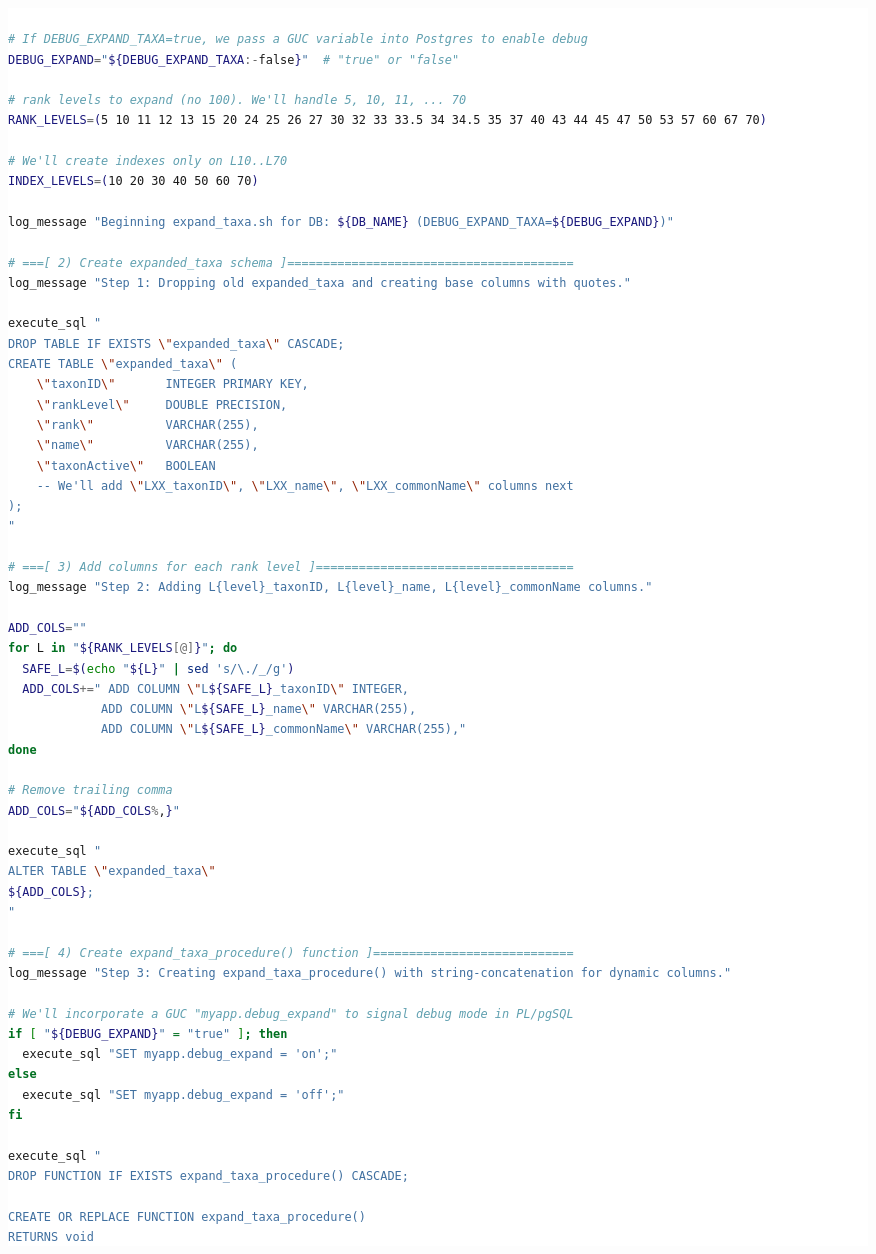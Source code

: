 ```dbTools/taxa/expand/expand_taxa.sh

# If DEBUG_EXPAND_TAXA=true, we pass a GUC variable into Postgres to enable debug
DEBUG_EXPAND="${DEBUG_EXPAND_TAXA:-false}"  # "true" or "false"

# rank levels to expand (no 100). We'll handle 5, 10, 11, ... 70
RANK_LEVELS=(5 10 11 12 13 15 20 24 25 26 27 30 32 33 33.5 34 34.5 35 37 40 43 44 45 47 50 53 57 60 67 70)

# We'll create indexes only on L10..L70
INDEX_LEVELS=(10 20 30 40 50 60 70)

log_message "Beginning expand_taxa.sh for DB: ${DB_NAME} (DEBUG_EXPAND_TAXA=${DEBUG_EXPAND})"

# ===[ 2) Create expanded_taxa schema ]========================================
log_message "Step 1: Dropping old expanded_taxa and creating base columns with quotes."

execute_sql "
DROP TABLE IF EXISTS \"expanded_taxa\" CASCADE;
CREATE TABLE \"expanded_taxa\" (
    \"taxonID\"       INTEGER PRIMARY KEY,
    \"rankLevel\"     DOUBLE PRECISION,
    \"rank\"          VARCHAR(255),
    \"name\"          VARCHAR(255),
    \"taxonActive\"   BOOLEAN
    -- We'll add \"LXX_taxonID\", \"LXX_name\", \"LXX_commonName\" columns next
);
"

# ===[ 3) Add columns for each rank level ]====================================
log_message "Step 2: Adding L{level}_taxonID, L{level}_name, L{level}_commonName columns."

ADD_COLS=""
for L in "${RANK_LEVELS[@]}"; do
  SAFE_L=$(echo "${L}" | sed 's/\./_/g')
  ADD_COLS+=" ADD COLUMN \"L${SAFE_L}_taxonID\" INTEGER,
             ADD COLUMN \"L${SAFE_L}_name\" VARCHAR(255),
             ADD COLUMN \"L${SAFE_L}_commonName\" VARCHAR(255),"
done

# Remove trailing comma
ADD_COLS="${ADD_COLS%,}"

execute_sql "
ALTER TABLE \"expanded_taxa\"
${ADD_COLS};
"

# ===[ 4) Create expand_taxa_procedure() function ]============================
log_message "Step 3: Creating expand_taxa_procedure() with string-concatenation for dynamic columns."

# We'll incorporate a GUC "myapp.debug_expand" to signal debug mode in PL/pgSQL
if [ "${DEBUG_EXPAND}" = "true" ]; then
  execute_sql "SET myapp.debug_expand = 'on';"
else
  execute_sql "SET myapp.debug_expand = 'off';"
fi

execute_sql "
DROP FUNCTION IF EXISTS expand_taxa_procedure() CASCADE;

CREATE OR REPLACE FUNCTION expand_taxa_procedure()
RETURNS void
```